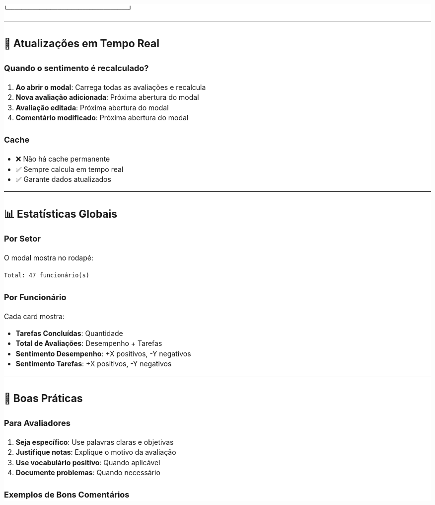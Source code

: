 ```
└──────────────────────────────────┘
```

---

## 🔄 Atualizações em Tempo Real

### Quando o sentimento é recalculado?

1. **Ao abrir o modal**: Carrega todas as avaliações e recalcula
2. **Nova avaliação adicionada**: Próxima abertura do modal
3. **Avaliação editada**: Próxima abertura do modal
4. **Comentário modificado**: Próxima abertura do modal

### Cache
- ❌ Não há cache permanente
- ✅ Sempre calcula em tempo real
- ✅ Garante dados atualizados

---

## 📊 Estatísticas Globais

### Por Setor
O modal mostra no rodapé:
```
Total: 47 funcionário(s)
```

### Por Funcionário
Cada card mostra:
- **Tarefas Concluídas**: Quantidade
- **Total de Avaliações**: Desempenho + Tarefas
- **Sentimento Desempenho**: +X positivos, -Y negativos
- **Sentimento Tarefas**: +X positivos, -Y negativos

---

## 🎯 Boas Práticas

### Para Avaliadores

1. **Seja específico**: Use palavras claras e objetivas
2. **Justifique notas**: Explique o motivo da avaliação
3. **Use vocabulário positivo**: Quando aplicável
4. **Documente problemas**: Quando necessário

### Exemplos de Bons Comentários
